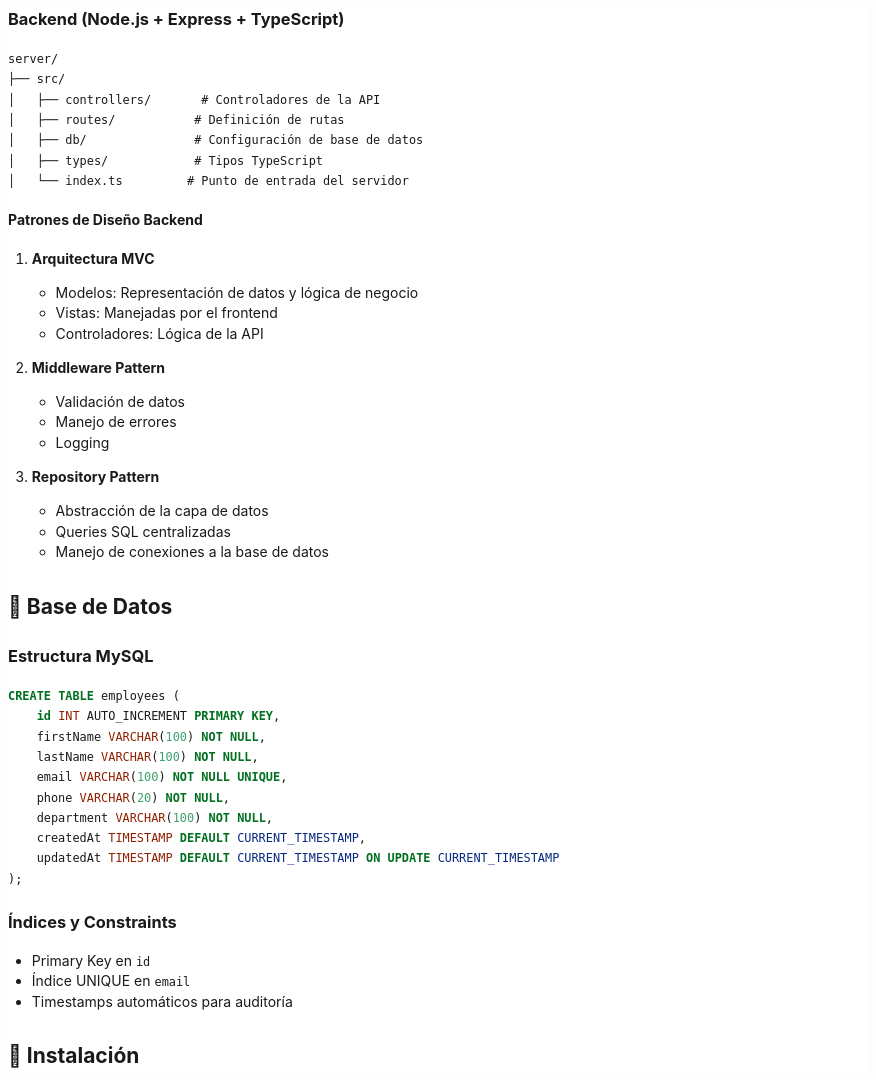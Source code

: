 ### Backend (Node.js + Express + TypeScript)

```
server/
├── src/
│   ├── controllers/       # Controladores de la API
│   ├── routes/           # Definición de rutas
│   ├── db/               # Configuración de base de datos
│   ├── types/            # Tipos TypeScript
│   └── index.ts         # Punto de entrada del servidor
```

#### Patrones de Diseño Backend

1. **Arquitectura MVC**
   - Modelos: Representación de datos y lógica de negocio
   - Vistas: Manejadas por el frontend
   - Controladores: Lógica de la API

2. **Middleware Pattern**
   - Validación de datos
   - Manejo de errores
   - Logging

3. **Repository Pattern**
   - Abstracción de la capa de datos
   - Queries SQL centralizadas
   - Manejo de conexiones a la base de datos

## 💾 Base de Datos

### Estructura MySQL

```sql
CREATE TABLE employees (
    id INT AUTO_INCREMENT PRIMARY KEY,
    firstName VARCHAR(100) NOT NULL,
    lastName VARCHAR(100) NOT NULL,
    email VARCHAR(100) NOT NULL UNIQUE,
    phone VARCHAR(20) NOT NULL,
    department VARCHAR(100) NOT NULL,
    createdAt TIMESTAMP DEFAULT CURRENT_TIMESTAMP,
    updatedAt TIMESTAMP DEFAULT CURRENT_TIMESTAMP ON UPDATE CURRENT_TIMESTAMP
);
```

### Índices y Constraints
- Primary Key en `id`
- Índice UNIQUE en `email`
- Timestamps automáticos para auditoría

## 🔧 Instalación
